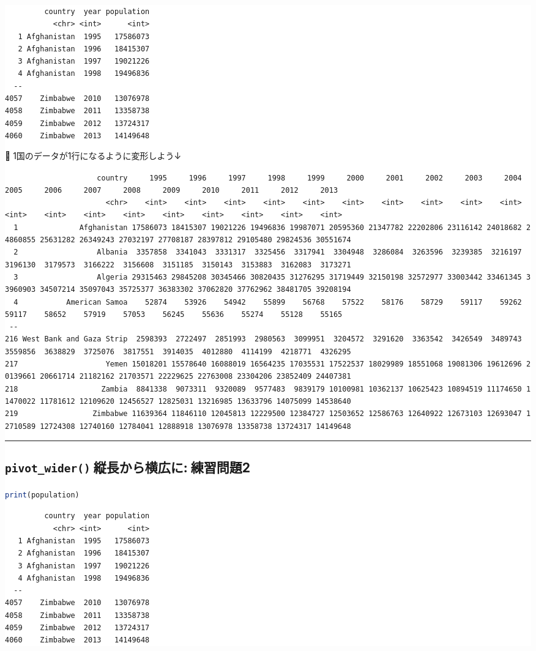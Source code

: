 ```
         country  year population
           <chr> <int>      <int>
   1 Afghanistan  1995   17586073
   2 Afghanistan  1996   18415307
   3 Afghanistan  1997   19021226
   4 Afghanistan  1998   19496836
  --                             
4057    Zimbabwe  2010   13076978
4058    Zimbabwe  2011   13358738
4059    Zimbabwe  2012   13724317
4060    Zimbabwe  2013   14149648
```

🔰 1国のデータが1行になるように変形しよう↓

```
                     country     1995     1996     1997     1998     1999     2000     2001     2002     2003     2004     2005     2006     2007     2008     2009     2010     2011     2012     2013
                       <chr>    <int>    <int>    <int>    <int>    <int>    <int>    <int>    <int>    <int>    <int>    <int>    <int>    <int>    <int>    <int>    <int>    <int>    <int>    <int>
  1              Afghanistan 17586073 18415307 19021226 19496836 19987071 20595360 21347782 22202806 23116142 24018682 24860855 25631282 26349243 27032197 27708187 28397812 29105480 29824536 30551674
  2                  Albania  3357858  3341043  3331317  3325456  3317941  3304948  3286084  3263596  3239385  3216197  3196130  3179573  3166222  3156608  3151185  3150143  3153883  3162083  3173271
  3                  Algeria 29315463 29845208 30345466 30820435 31276295 31719449 32150198 32572977 33003442 33461345 33960903 34507214 35097043 35725377 36383302 37062820 37762962 38481705 39208194
  4           American Samoa    52874    53926    54942    55899    56768    57522    58176    58729    59117    59262    59117    58652    57919    57053    56245    55636    55274    55128    55165
 --                                                                                                                                                                                                    
216 West Bank and Gaza Strip  2598393  2722497  2851993  2980563  3099951  3204572  3291620  3363542  3426549  3489743  3559856  3638829  3725076  3817551  3914035  4012880  4114199  4218771  4326295
217                    Yemen 15018201 15578640 16088019 16564235 17035531 17522537 18029989 18551068 19081306 19612696 20139661 20661714 21182162 21703571 22229625 22763008 23304206 23852409 24407381
218                   Zambia  8841338  9073311  9320089  9577483  9839179 10100981 10362137 10625423 10894519 11174650 11470022 11781612 12109620 12456527 12825031 13216985 13633796 14075099 14538640
219                 Zimbabwe 11639364 11846110 12045813 12229500 12384727 12503652 12586763 12640922 12673103 12693047 12710589 12724308 12740160 12784041 12888918 13076978 13358738 13724317 14149648
```

---
## `pivot_wider()` 縦長から横広に: 練習問題2


```r
print(population)
```

```
         country  year population
           <chr> <int>      <int>
   1 Afghanistan  1995   17586073
   2 Afghanistan  1996   18415307
   3 Afghanistan  1997   19021226
   4 Afghanistan  1998   19496836
  --                             
4057    Zimbabwe  2010   13076978
4058    Zimbabwe  2011   13358738
4059    Zimbabwe  2012   13724317
4060    Zimbabwe  2013   14149648
```

